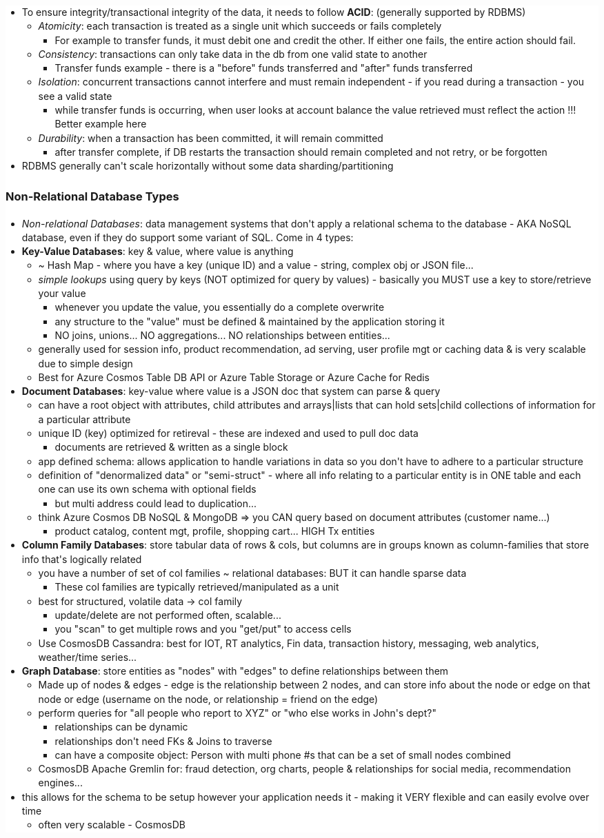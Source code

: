 - To ensure integrity/transactional integrity of the data, it needs to follow **ACID**: (generally supported by RDBMS)
    - *Atomicity*: each transaction is treated as a single unit which succeeds or fails completely 
        - For example to transfer funds, it must debit one and credit the other. If either one fails, the entire action should fail.
    - *Consistency*: transactions can only take data in the db from one valid state to another 
        - Transfer funds example - there is a "before" funds transferred and "after" funds transferred 
    - *Isolation*: concurrent transactions cannot interfere and must remain independent - if you read during a transaction - you see a valid state
        - while transfer funds is occurring, when user looks at account balance the value retrieved must reflect the action !!! Better example here
    - *Durability*: when a transaction has been committed, it will remain committed 
        - after transfer complete, if DB restarts the transaction should remain completed and not retry, or be forgotten 
- RDBMS generally can't scale horizontally without some data sharding/partitioning

### Non-Relational Database Types
- *Non-relational Databases*: data management systems that don't apply a relational schema to the database - AKA NoSQL database, even if they do support some variant of SQL. Come in 4 types:
- **Key-Value Databases**: key & value, where value is anything 
    - ~ Hash Map - where you have a key (unique ID) and a value - string, complex obj or JSON file... 
    - *simple lookups* using query by keys (NOT optimized for query by values) - basically you MUST use a key to store/retrieve your value 
        - whenever you update the value, you essentially do a complete overwrite
        - any structure to the "value" must be defined & maintained by the application storing it 
        - NO joins, unions... NO aggregations... NO relationships between entities... 
    - generally used for session info, product recommendation, ad serving, user profile mgt or caching data & is very scalable due to simple design
    - Best for Azure Cosmos Table DB API or Azure Table Storage or Azure Cache for Redis
- **Document Databases**: key-value where value is a JSON doc that system can parse & query 
    - can have a root object with attributes, child attributes and arrays|lists that can hold sets|child collections of information for a particular attribute 
    - unique ID (key) optimized for retireval - these are indexed and used to pull doc data
        - documents are retrieved & written as a single block 
    - app defined schema: allows application to handle variations in data so you don't have to adhere to a particular structure 
    - definition of "denormalized data" or "semi-struct" - where all info relating to a particular entity is in ONE table and each one can use its own schema with optional fields
        - but multi address could lead to duplication... 
    - think Azure Cosmos DB NoSQL & MongoDB => you CAN query based on document attributes (customer name...)
        - product catalog, content mgt, profile, shopping cart... HIGH Tx entities 
- **Column Family Databases**: store tabular data of rows & cols, but columns are in groups known as column-families that store info that's logically related 
    - you have a number of set of col families ~ relational databases: BUT it can handle sparse data
        - These col families are typically retrieved/manipulated as a unit 
    - best for structured, volatile data -> col family 
        - update/delete are not performed often, scalable... 
        - you "scan" to get multiple rows and you "get/put" to access cells 
    - Use CosmosDB Cassandra: best for IOT, RT analytics, Fin data, transaction history, messaging, web analytics, weather/time series... 
- **Graph Database**: store entities as "nodes" with "edges" to define relationships between them 
    - Made up of nodes & edges - edge is the relationship between 2 nodes, and can store info about the node or edge on that node or edge (username on the node, or relationship = friend on the edge)
    - perform queries for "all people who report to XYZ" or "who else works in John's dept?" 
        - relationships can be dynamic
        - relationships don't need FKs & Joins to traverse 
        - can have a composite object: Person with multi phone #s that can be a set of small nodes combined 
    - CosmosDB Apache Gremlin for: fraud detection, org charts, people & relationships for social media, recommendation engines...
- this allows for the schema to be setup however your application needs it - making it VERY flexible and can easily evolve over time 
    - often very scalable - CosmosDB 
